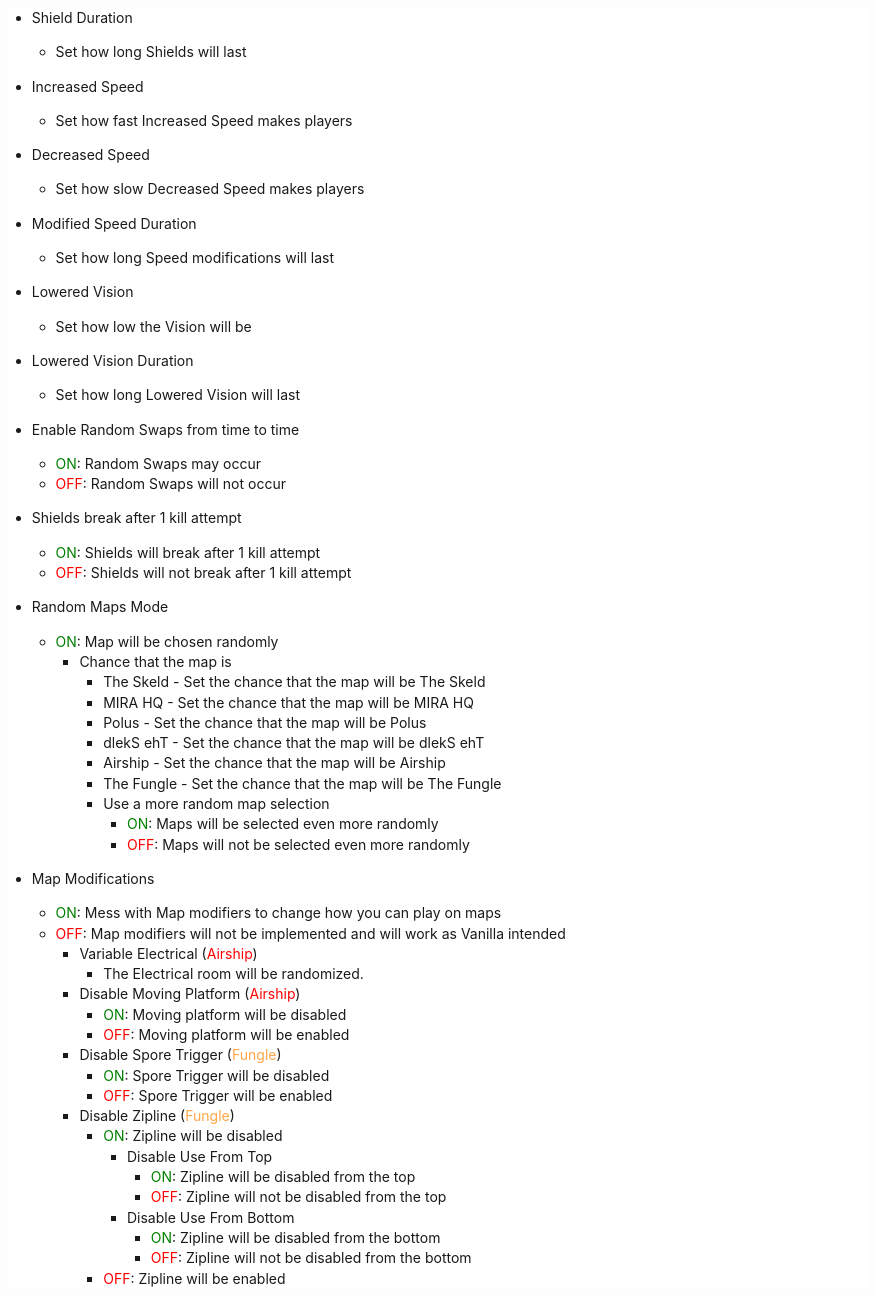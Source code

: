 - Shield Duration
  - Set how long Shields will last

- Increased Speed
  - Set how fast Increased Speed makes players

- Decreased Speed
  - Set how slow Decreased Speed makes players

- Modified Speed Duration
  - Set how long Speed modifications will last

- Lowered Vision
  - Set how low the Vision will be

- Lowered Vision Duration
  - Set how long Lowered Vision will last

- Enable Random Swaps from time to time
  - <font color=green>ON</font>: Random Swaps may occur
  - <font color=red>OFF</font>: Random Swaps will not occur

- Shields break after 1 kill attempt
  - <font color=green>ON</font>: Shields will break after 1 kill attempt
  - <font color=red>OFF</font>: Shields will not break after 1 kill attempt

- Random Maps Mode
  - <font color=green>ON</font>: Map will be chosen randomly
    - Chance that the map is
      - The Skeld - Set the chance that the map will be The Skeld
      - MIRA HQ - Set the chance that the map will be MIRA HQ
      - Polus - Set the chance that the map will be Polus
      - dlekS ehT  - Set the chance that the map will be dlekS ehT
      - Airship - Set the chance that the map will be Airship
      - The Fungle - Set the chance that the map will be The Fungle
      - Use a more random map selection
        - <font color=green>ON</font>: Maps will be selected even more randomly
        - <font color=red>OFF</font>: Maps will not be selected even more randomly

- Map Modifications
  - <font color=green>ON</font>: Mess with Map modifiers to change how you can play on maps
  - <font color=red>OFF</font>: Map modifiers will not be implemented and will work as Vanilla intended
    - Variable Electrical (<font color=red>Airship</font>)
      - The Electrical room will be randomized.
    - Disable Moving Platform (<font color=red>Airship</font>)
      - <font color=green>ON</font>: Moving platform will be disabled
      - <font color=red>OFF</font>: Moving platform will be enabled
    - Disable Spore Trigger (<font color=#ffa646>Fungle</font>)
      - <font color=green>ON</font>: Spore Trigger will be disabled
      - <font color=red>OFF</font>: Spore Trigger will be enabled
    - Disable Zipline (<font color=#ffa646>Fungle</font>)
      - <font color=green>ON</font>: Zipline will be disabled
        - Disable Use From Top
          - <font color=green>ON</font>: Zipline will be disabled from the top
          - <font color=red>OFF</font>: Zipline will not be disabled from the top
        - Disable Use From Bottom
          - <font color=green>ON</font>: Zipline will be disabled from the bottom
          - <font color=red>OFF</font>: Zipline will not be disabled from the bottom
      - <font color=red>OFF</font>: Zipline will be enabled
